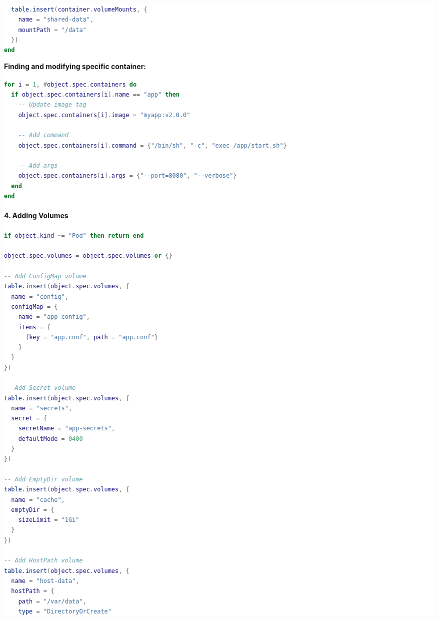 ```lua
  table.insert(container.volumeMounts, {
    name = "shared-data",
    mountPath = "/data"
  })
end
```

**Finding and modifying specific container:**
```lua
for i = 1, #object.spec.containers do
  if object.spec.containers[i].name == "app" then
    -- Update image tag
    object.spec.containers[i].image = "myapp:v2.0.0"

    -- Add command
    object.spec.containers[i].command = {"/bin/sh", "-c", "exec /app/start.sh"}

    -- Add args
    object.spec.containers[i].args = {"--port=8080", "--verbose"}
  end
end
```

#### 4. Adding Volumes

```lua
if object.kind ~= "Pod" then return end

object.spec.volumes = object.spec.volumes or {}

-- Add ConfigMap volume
table.insert(object.spec.volumes, {
  name = "config",
  configMap = {
    name = "app-config",
    items = {
      {key = "app.conf", path = "app.conf"}
    }
  }
})

-- Add Secret volume
table.insert(object.spec.volumes, {
  name = "secrets",
  secret = {
    secretName = "app-secrets",
    defaultMode = 0400
  }
})

-- Add EmptyDir volume
table.insert(object.spec.volumes, {
  name = "cache",
  emptyDir = {
    sizeLimit = "1Gi"
  }
})

-- Add HostPath volume
table.insert(object.spec.volumes, {
  name = "host-data",
  hostPath = {
    path = "/var/data",
    type = "DirectoryOrCreate"
```